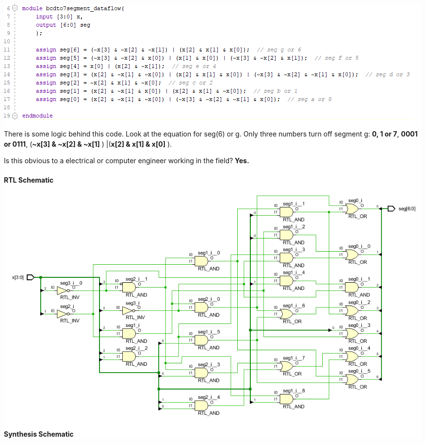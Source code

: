 ![1549306426198](1549306426198.png)

There is some logic behind this code. Look at the equation for seg(6) or g. Only three numbers turn off  segment g: **0, 1 or 7**,  **0001 or 0111**, (**~x[3] & ~x[2] & ~x[1]** ) |(**x[2] & x[1] & x[0]** ). 

Is this obvious to a electrical or computer engineer working in the field?  **Yes.** 

#### RTL Schematic

![1549306371095](1549306371095.png)

#### Synthesis Schematic
